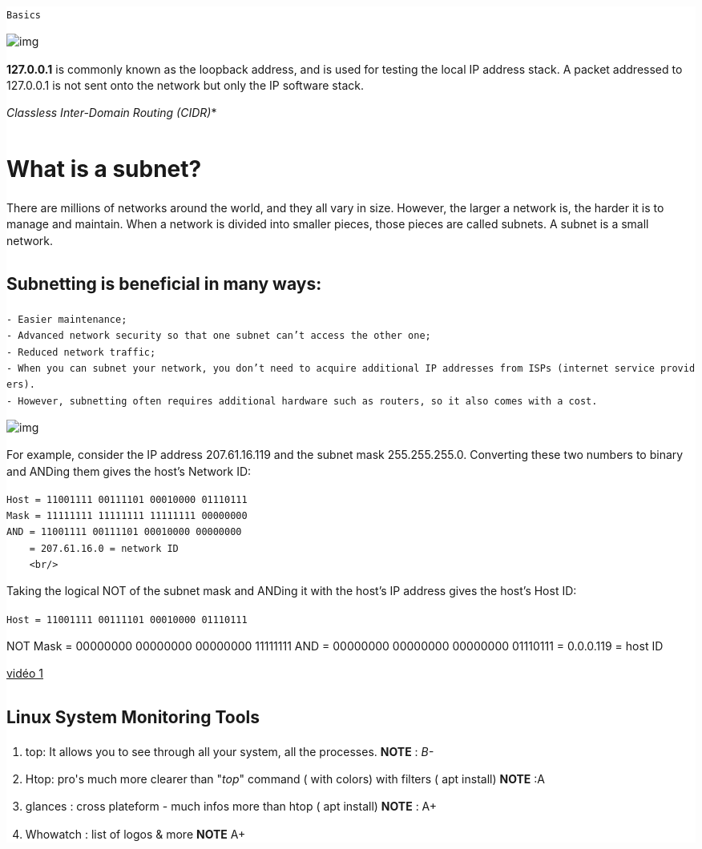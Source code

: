 ```Basics ``` 

![img](https://miro.medium.com/max/1400/1*wbYRk65-lnwsWYSFJ656xw.png)

**127.0.0.1** is commonly known as the loopback address, and is used for testing the local IP address stack. A packet addressed to 127.0.0.1 is not sent onto the network but only the IP software stack.

*Classless Inter-Domain Routing (CIDR)**

# What is a subnet?

There are millions of networks around the world, and they all vary in size. However, the larger a network is, the harder it is to manage and maintain. When a network is divided into smaller pieces, those pieces are called subnets. A subnet is a small network.

## Subnetting is beneficial in many ways:

    - Easier maintenance;
    - Advanced network security so that one subnet can’t access the other one;
    - Reduced network traffic;
    - When you can subnet your network, you don’t need to acquire additional IP addresses from ISPs (internet service providers).
    - However, subnetting often requires additional hardware such as routers, so it also comes with a cost.

![img](https://nordvpn.com/wp-content/uploads/2020/11/subnet-infographic.jpg)

For example, consider the IP address 207.61.16.119 and the subnet mask 255.255.255.0. Converting these two numbers to binary and ANDing them gives the host’s Network ID:

    Host = 11001111 00111101 00010000 01110111
    Mask = 11111111 11111111 11111111 00000000
    AND = 11001111 00111101 00010000 00000000
        = 207.61.16.0 = network ID
        <br/>

Taking the logical NOT of the subnet mask and ANDing it with the host’s IP address gives the host’s Host ID:

    Host = 11001111 00111101 00010000 01110111
NOT Mask = 00000000 00000000 00000000 11111111
     AND = 00000000 00000000 00000000 01110111
         = 0.0.0.119 = host ID

[vidéo 1](https://youtu.be/0d1CFWXGYbA)






## **Linux System Monitoring Tools**<a id="moni"></a>

1. top: It allows you  to see through all your system, all the processes.  **NOTE** : *B-*
     

2. Htop: pro's much more clearer than "*top*" command ( with colors) with  filters ( apt install) **NOTE** :A

3. glances : cross plateform - much infos more than htop       ( apt install) **NOTE** : A+

4. Whowatch : list of logos & more **NOTE**  A+

```